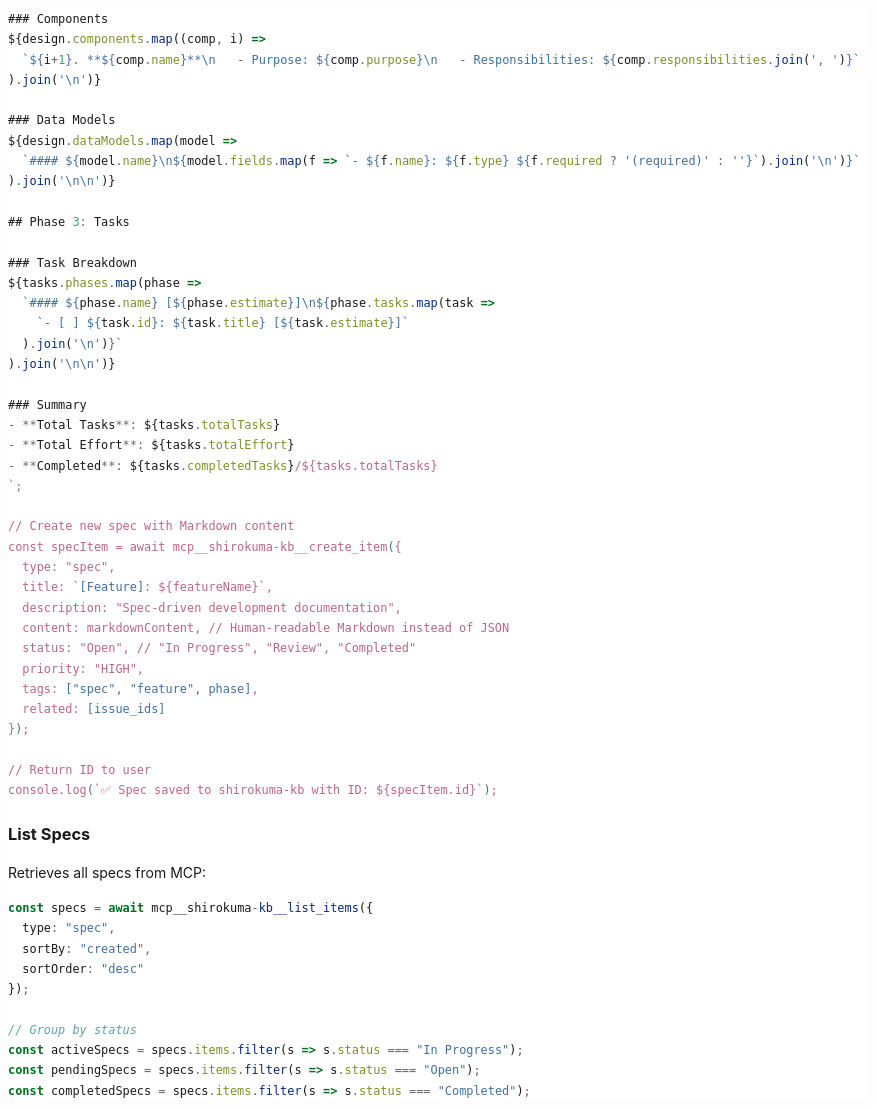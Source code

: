 ```typescript
### Components
${design.components.map((comp, i) => 
  `${i+1}. **${comp.name}**\n   - Purpose: ${comp.purpose}\n   - Responsibilities: ${comp.responsibilities.join(', ')}`
).join('\n')}

### Data Models
${design.dataModels.map(model => 
  `#### ${model.name}\n${model.fields.map(f => `- ${f.name}: ${f.type} ${f.required ? '(required)' : ''}`).join('\n')}`
).join('\n\n')}

## Phase 3: Tasks

### Task Breakdown
${tasks.phases.map(phase => 
  `#### ${phase.name} [${phase.estimate}]\n${phase.tasks.map(task => 
    `- [ ] ${task.id}: ${task.title} [${task.estimate}]`
  ).join('\n')}`
).join('\n\n')}

### Summary
- **Total Tasks**: ${tasks.totalTasks}
- **Total Effort**: ${tasks.totalEffort}
- **Completed**: ${tasks.completedTasks}/${tasks.totalTasks}
`;

// Create new spec with Markdown content
const specItem = await mcp__shirokuma-kb__create_item({
  type: "spec",
  title: `[Feature]: ${featureName}`,
  description: "Spec-driven development documentation",
  content: markdownContent, // Human-readable Markdown instead of JSON
  status: "Open", // "In Progress", "Review", "Completed"
  priority: "HIGH",
  tags: ["spec", "feature", phase],
  related: [issue_ids]
});

// Return ID to user
console.log(`✅ Spec saved to shirokuma-kb with ID: ${specItem.id}`);
```

### List Specs

Retrieves all specs from MCP:

```typescript
const specs = await mcp__shirokuma-kb__list_items({
  type: "spec",
  sortBy: "created",
  sortOrder: "desc"
});

// Group by status
const activeSpecs = specs.items.filter(s => s.status === "In Progress");
const pendingSpecs = specs.items.filter(s => s.status === "Open");
const completedSpecs = specs.items.filter(s => s.status === "Completed");
```
